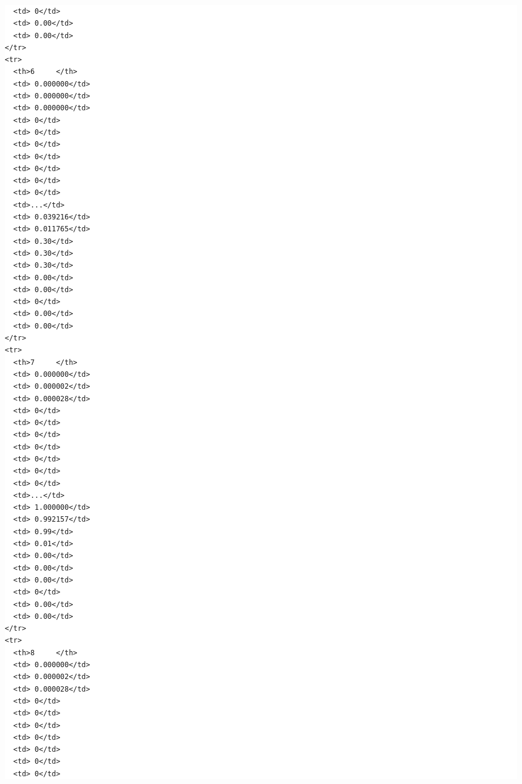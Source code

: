       <td> 0</td>
      <td> 0.00</td>
      <td> 0.00</td>
    </tr>
    <tr>
      <th>6     </th>
      <td> 0.000000</td>
      <td> 0.000000</td>
      <td> 0.000000</td>
      <td> 0</td>
      <td> 0</td>
      <td> 0</td>
      <td> 0</td>
      <td> 0</td>
      <td> 0</td>
      <td> 0</td>
      <td>...</td>
      <td> 0.039216</td>
      <td> 0.011765</td>
      <td> 0.30</td>
      <td> 0.30</td>
      <td> 0.30</td>
      <td> 0.00</td>
      <td> 0.00</td>
      <td> 0</td>
      <td> 0.00</td>
      <td> 0.00</td>
    </tr>
    <tr>
      <th>7     </th>
      <td> 0.000000</td>
      <td> 0.000002</td>
      <td> 0.000028</td>
      <td> 0</td>
      <td> 0</td>
      <td> 0</td>
      <td> 0</td>
      <td> 0</td>
      <td> 0</td>
      <td> 0</td>
      <td>...</td>
      <td> 1.000000</td>
      <td> 0.992157</td>
      <td> 0.99</td>
      <td> 0.01</td>
      <td> 0.00</td>
      <td> 0.00</td>
      <td> 0.00</td>
      <td> 0</td>
      <td> 0.00</td>
      <td> 0.00</td>
    </tr>
    <tr>
      <th>8     </th>
      <td> 0.000000</td>
      <td> 0.000002</td>
      <td> 0.000028</td>
      <td> 0</td>
      <td> 0</td>
      <td> 0</td>
      <td> 0</td>
      <td> 0</td>
      <td> 0</td>
      <td> 0</td>